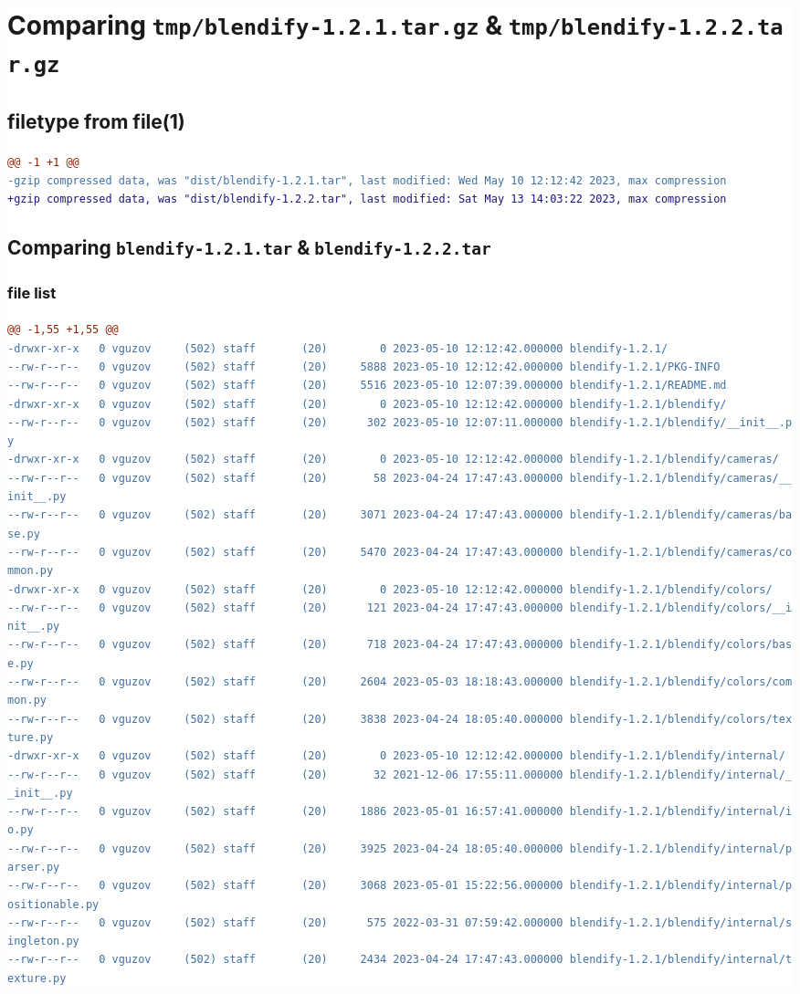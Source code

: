 # Comparing `tmp/blendify-1.2.1.tar.gz` & `tmp/blendify-1.2.2.tar.gz`

## filetype from file(1)

```diff
@@ -1 +1 @@
-gzip compressed data, was "dist/blendify-1.2.1.tar", last modified: Wed May 10 12:12:42 2023, max compression
+gzip compressed data, was "dist/blendify-1.2.2.tar", last modified: Sat May 13 14:03:22 2023, max compression
```

## Comparing `blendify-1.2.1.tar` & `blendify-1.2.2.tar`

### file list

```diff
@@ -1,55 +1,55 @@
-drwxr-xr-x   0 vguzov     (502) staff       (20)        0 2023-05-10 12:12:42.000000 blendify-1.2.1/
--rw-r--r--   0 vguzov     (502) staff       (20)     5888 2023-05-10 12:12:42.000000 blendify-1.2.1/PKG-INFO
--rw-r--r--   0 vguzov     (502) staff       (20)     5516 2023-05-10 12:07:39.000000 blendify-1.2.1/README.md
-drwxr-xr-x   0 vguzov     (502) staff       (20)        0 2023-05-10 12:12:42.000000 blendify-1.2.1/blendify/
--rw-r--r--   0 vguzov     (502) staff       (20)      302 2023-05-10 12:07:11.000000 blendify-1.2.1/blendify/__init__.py
-drwxr-xr-x   0 vguzov     (502) staff       (20)        0 2023-05-10 12:12:42.000000 blendify-1.2.1/blendify/cameras/
--rw-r--r--   0 vguzov     (502) staff       (20)       58 2023-04-24 17:47:43.000000 blendify-1.2.1/blendify/cameras/__init__.py
--rw-r--r--   0 vguzov     (502) staff       (20)     3071 2023-04-24 17:47:43.000000 blendify-1.2.1/blendify/cameras/base.py
--rw-r--r--   0 vguzov     (502) staff       (20)     5470 2023-04-24 17:47:43.000000 blendify-1.2.1/blendify/cameras/common.py
-drwxr-xr-x   0 vguzov     (502) staff       (20)        0 2023-05-10 12:12:42.000000 blendify-1.2.1/blendify/colors/
--rw-r--r--   0 vguzov     (502) staff       (20)      121 2023-04-24 17:47:43.000000 blendify-1.2.1/blendify/colors/__init__.py
--rw-r--r--   0 vguzov     (502) staff       (20)      718 2023-04-24 17:47:43.000000 blendify-1.2.1/blendify/colors/base.py
--rw-r--r--   0 vguzov     (502) staff       (20)     2604 2023-05-03 18:18:43.000000 blendify-1.2.1/blendify/colors/common.py
--rw-r--r--   0 vguzov     (502) staff       (20)     3838 2023-04-24 18:05:40.000000 blendify-1.2.1/blendify/colors/texture.py
-drwxr-xr-x   0 vguzov     (502) staff       (20)        0 2023-05-10 12:12:42.000000 blendify-1.2.1/blendify/internal/
--rw-r--r--   0 vguzov     (502) staff       (20)       32 2021-12-06 17:55:11.000000 blendify-1.2.1/blendify/internal/__init__.py
--rw-r--r--   0 vguzov     (502) staff       (20)     1886 2023-05-01 16:57:41.000000 blendify-1.2.1/blendify/internal/io.py
--rw-r--r--   0 vguzov     (502) staff       (20)     3925 2023-04-24 18:05:40.000000 blendify-1.2.1/blendify/internal/parser.py
--rw-r--r--   0 vguzov     (502) staff       (20)     3068 2023-05-01 15:22:56.000000 blendify-1.2.1/blendify/internal/positionable.py
--rw-r--r--   0 vguzov     (502) staff       (20)      575 2022-03-31 07:59:42.000000 blendify-1.2.1/blendify/internal/singleton.py
--rw-r--r--   0 vguzov     (502) staff       (20)     2434 2023-04-24 17:47:43.000000 blendify-1.2.1/blendify/internal/texture.py
```